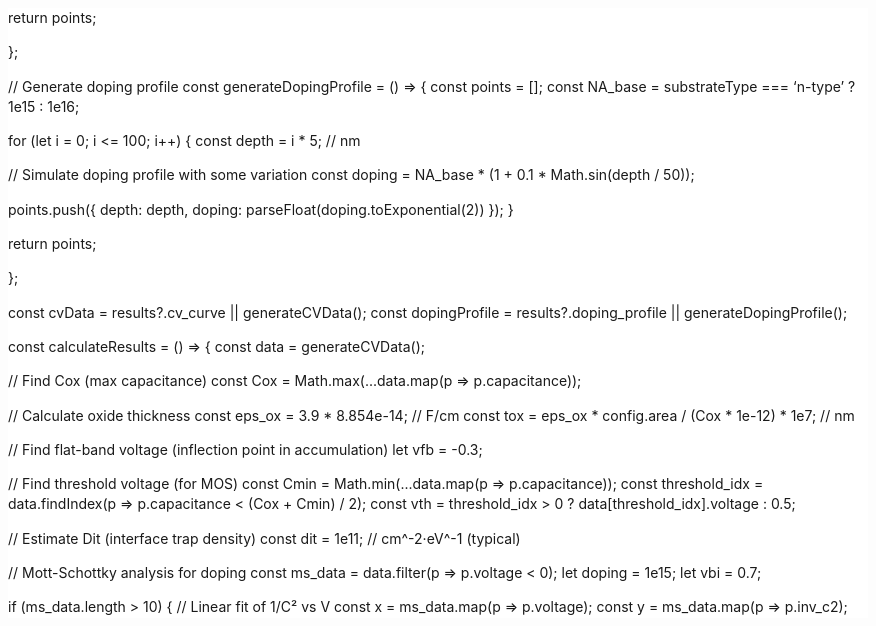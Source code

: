 return points;

};

// Generate doping profile
const generateDopingProfile = () => {
const points = [];
const NA_base = substrateType === ‘n-type’ ? 1e15 : 1e16;

for (let i = 0; i <= 100; i++) {
  const depth = i * 5; // nm
  
  // Simulate doping profile with some variation
  const doping = NA_base * (1 + 0.1 * Math.sin(depth / 50));
  
  points.push({
    depth: depth,
    doping: parseFloat(doping.toExponential(2))
  });
}

return points;

};

const cvData = results?.cv_curve || generateCVData();
const dopingProfile = results?.doping_profile || generateDopingProfile();

const calculateResults = () => {
const data = generateCVData();

// Find Cox (max capacitance)
const Cox = Math.max(...data.map(p => p.capacitance));

// Calculate oxide thickness
const eps_ox = 3.9 * 8.854e-14; // F/cm
const tox = eps_ox * config.area / (Cox * 1e-12) * 1e7; // nm

// Find flat-band voltage (inflection point in accumulation)
let vfb = -0.3;

// Find threshold voltage (for MOS)
const Cmin = Math.min(...data.map(p => p.capacitance));
const threshold_idx = data.findIndex(p => p.capacitance < (Cox + Cmin) / 2);
const vth = threshold_idx > 0 ? data[threshold_idx].voltage : 0.5;

// Estimate Dit (interface trap density)
const dit = 1e11; // cm^-2·eV^-1 (typical)

// Mott-Schottky analysis for doping
const ms_data = data.filter(p => p.voltage < 0);
let doping = 1e15;
let vbi = 0.7;

if (ms_data.length > 10) {
  // Linear fit of 1/C² vs V
  const x = ms_data.map(p => p.voltage);
  const y = ms_data.map(p => p.inv_c2);
  